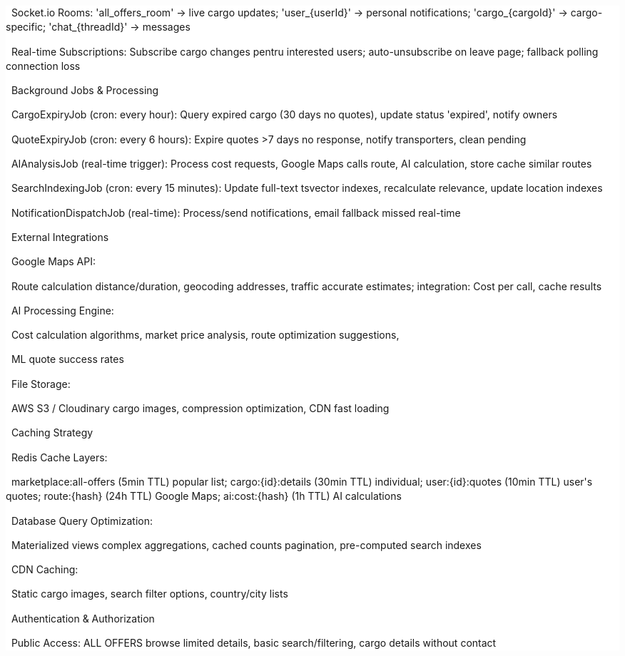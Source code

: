 &nbsp;               Socket.io Rooms: 'all\_offers\_room' → live cargo updates; 'user\_{userId}' → personal notifications; 'cargo\_{cargoId}' → cargo-specific; 'chat\_{threadId}' → messages

&nbsp;               Real-time Subscriptions: Subscribe cargo changes pentru interested users; auto-unsubscribe on leave page; fallback polling connection loss

&nbsp;           Background Jobs \& Processing

&nbsp;               CargoExpiryJob (cron: every hour): Query expired cargo (30 days no quotes), update status 'expired', notify owners

&nbsp;               QuoteExpiryJob (cron: every 6 hours): Expire quotes >7 days no response, notify transporters, clean pending

&nbsp;               AIAnalysisJob (real-time trigger): Process cost requests, Google Maps calls route, AI calculation, store cache similar routes

&nbsp;               SearchIndexingJob (cron: every 15 minutes): Update full-text tsvector indexes, recalculate relevance, update location indexes

&nbsp;               NotificationDispatchJob (real-time): Process/send notifications, email fallback missed real-time

&nbsp;           External Integrations

&nbsp;               Google Maps API:

&nbsp;                   Route calculation distance/duration, geocoding addresses, traffic accurate estimates; integration: Cost per call, cache results

&nbsp;               AI Processing Engine:

&nbsp;                    Cost calculation algorithms, market price analysis, route optimization suggestions,

&nbsp;                   ML quote success rates

&nbsp;               File Storage:

&nbsp;                   AWS S3 / Cloudinary cargo images, compression optimization, CDN fast loading

&nbsp;           Caching Strategy

&nbsp;               Redis Cache Layers:

&nbsp;                   marketplace:all-offers (5min TTL) popular list; cargo:{id}:details (30min TTL) individual; user:{id}:quotes (10min TTL) user's quotes; route:{hash} (24h TTL) Google Maps; ai:cost:{hash} (1h TTL) AI calculations

&nbsp;               Database Query Optimization:

&nbsp;                   Materialized views complex aggregations, cached counts pagination, pre-computed search indexes

&nbsp;               CDN Caching:

&nbsp;                   Static cargo images, search filter options, country/city lists

&nbsp;           Authentication \& Authorization

&nbsp;               Public Access: ALL OFFERS browse limited details, basic search/filtering, cargo details without contact
